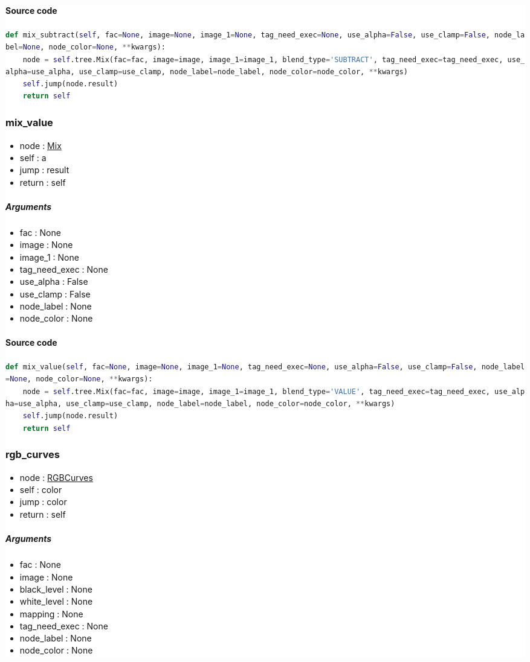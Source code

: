 #### Source code

``` python
def mix_subtract(self, fac=None, image=None, image_1=None, tag_need_exec=None, use_alpha=False, use_clamp=False, node_label=None, node_color=None, **kwargs):
    node = self.tree.Mix(fac=fac, image=image, image_1=image_1, blend_type='SUBTRACT', tag_need_exec=tag_need_exec, use_alpha=use_alpha, use_clamp=use_clamp, node_label=node_label, node_color=node_color, **kwargs)
    self.jump(node.result)
    return self
```
### mix_value


- node : [Mix](/docs/Compositor/Mix.md)
- self : a
- jump : result
- return : self

##### Arguments

- fac : None
- image : None
- image_1 : None
- tag_need_exec : None
- use_alpha : False
- use_clamp : False
- node_label : None
- node_color : None

#### Source code

``` python
def mix_value(self, fac=None, image=None, image_1=None, tag_need_exec=None, use_alpha=False, use_clamp=False, node_label=None, node_color=None, **kwargs):
    node = self.tree.Mix(fac=fac, image=image, image_1=image_1, blend_type='VALUE', tag_need_exec=tag_need_exec, use_alpha=use_alpha, use_clamp=use_clamp, node_label=node_label, node_color=node_color, **kwargs)
    self.jump(node.result)
    return self
```
### rgb_curves


- node : [RGBCurves](/docs/Compositor/RGBCurves.md)
- self : color
- jump : color
- return : self

##### Arguments

- fac : None
- image : None
- black_level : None
- white_level : None
- mapping : None
- tag_need_exec : None
- node_label : None
- node_color : None
